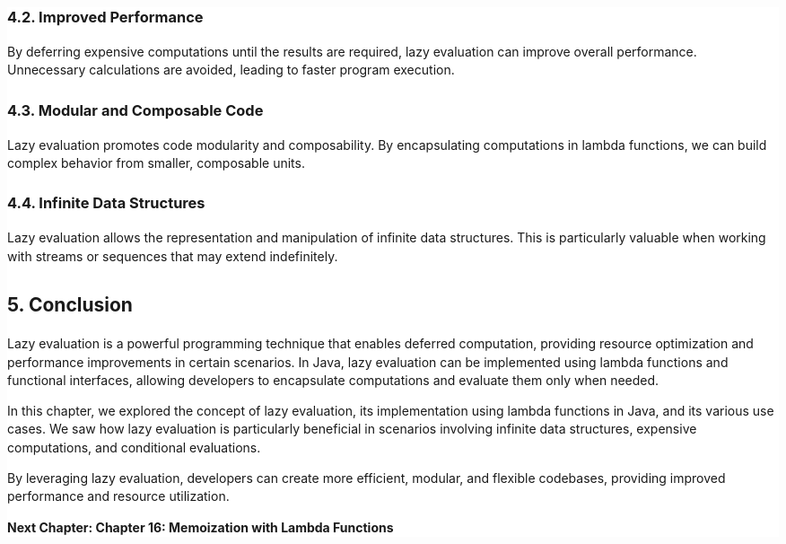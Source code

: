 ### 4.2. Improved Performance

By deferring expensive computations until the results are required, lazy evaluation can improve overall performance. Unnecessary calculations are avoided, leading to faster program execution.

### 4.3. Modular and Composable Code

Lazy evaluation promotes code modularity and composability. By encapsulating computations in lambda functions, we can build complex behavior from smaller, composable units.

### 4.4. Infinite Data Structures

Lazy evaluation allows the representation and manipulation of infinite data structures. This is particularly valuable when working with streams or sequences that may extend indefinitely.

## 5. Conclusion

Lazy evaluation is a powerful programming technique that enables deferred computation, providing resource optimization and performance improvements in certain scenarios. In Java, lazy evaluation can be implemented using lambda functions and functional interfaces, allowing developers to encapsulate computations and evaluate them only when needed.

In this chapter, we explored the concept of lazy evaluation, its implementation using lambda functions in Java, and its various use cases. We saw how lazy evaluation is particularly beneficial in scenarios involving infinite data structures, expensive computations, and conditional evaluations.

By leveraging lazy evaluation, developers can create more efficient, modular, and flexible codebases, providing improved performance and resource utilization.

**Next Chapter: Chapter 16: Memoization with Lambda Functions**